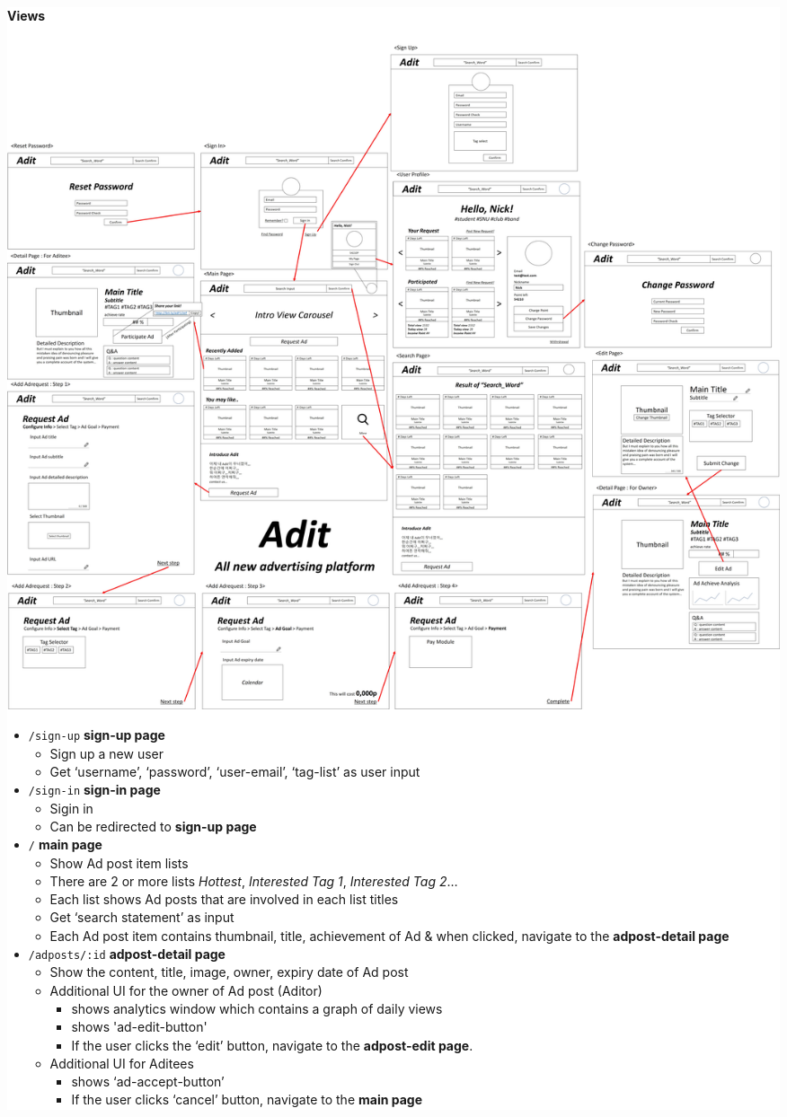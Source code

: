 
#### Views

![View Diagram](src/view_diagram.jpg)

- `/sign-up` **sign-up page**
  - Sign up a new user
  - Get ‘username’, ‘password’, ‘user-email’, ‘tag-list’ as user input
- `/sign-in` **sign-in page**
  - Sigin in
  - Can be redirected to **sign-up page**
- `/` **main page**
  - Show Ad post item lists
  - There are 2 or more lists _Hottest_, _Interested Tag 1_, _Interested Tag 2_…
  - Each list shows Ad posts that are involved in each list titles
  - Get ‘search statement’ as input
  - Each Ad post item contains thumbnail, title, achievement of Ad & when clicked, navigate to the **adpost-detail page**
- `/adposts/:id` **adpost-detail page**
  - Show the content, title, image, owner, expiry date of Ad post
  - Additional UI for the owner of Ad post (Aditor)
    - shows analytics window which contains a graph of daily views
    - shows 'ad-edit-button'
    - If the user clicks the ‘edit’ button, navigate to the **adpost-edit page**.
  - Additional UI for Aditees
    - shows ‘ad-accept-button’
    - If the user clicks ‘cancel’ button, navigate to the **main page**